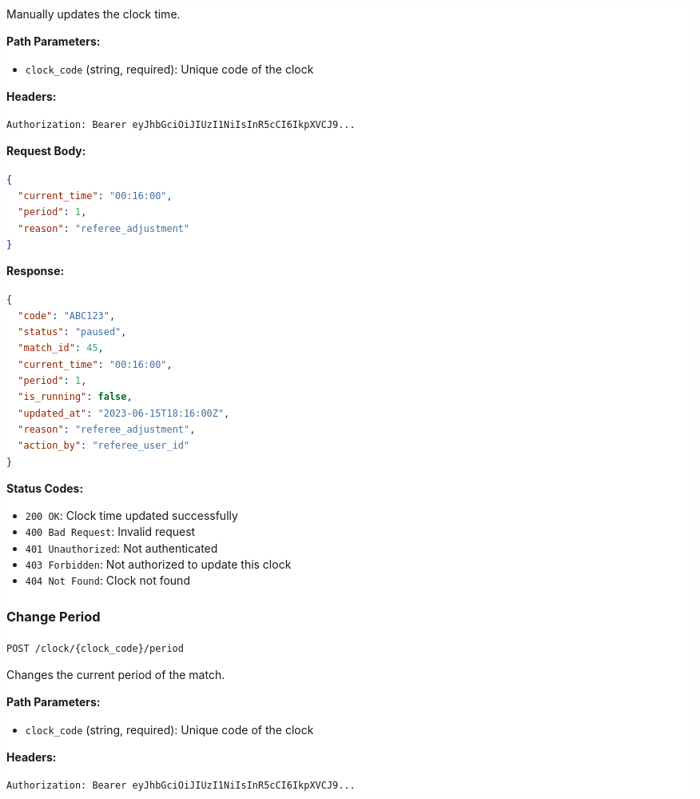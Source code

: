 Manually updates the clock time.

**Path Parameters:**
- `clock_code` (string, required): Unique code of the clock

**Headers:**
```
Authorization: Bearer eyJhbGciOiJIUzI1NiIsInR5cCI6IkpXVCJ9...
```

**Request Body:**
```json
{
  "current_time": "00:16:00",
  "period": 1,
  "reason": "referee_adjustment"
}
```

**Response:**
```json
{
  "code": "ABC123",
  "status": "paused",
  "match_id": 45,
  "current_time": "00:16:00",
  "period": 1,
  "is_running": false,
  "updated_at": "2023-06-15T18:16:00Z",
  "reason": "referee_adjustment",
  "action_by": "referee_user_id"
}
```

**Status Codes:**
- `200 OK`: Clock time updated successfully
- `400 Bad Request`: Invalid request
- `401 Unauthorized`: Not authenticated
- `403 Forbidden`: Not authorized to update this clock
- `404 Not Found`: Clock not found

### Change Period

```
POST /clock/{clock_code}/period
```

Changes the current period of the match.

**Path Parameters:**
- `clock_code` (string, required): Unique code of the clock

**Headers:**
```
Authorization: Bearer eyJhbGciOiJIUzI1NiIsInR5cCI6IkpXVCJ9...
```
